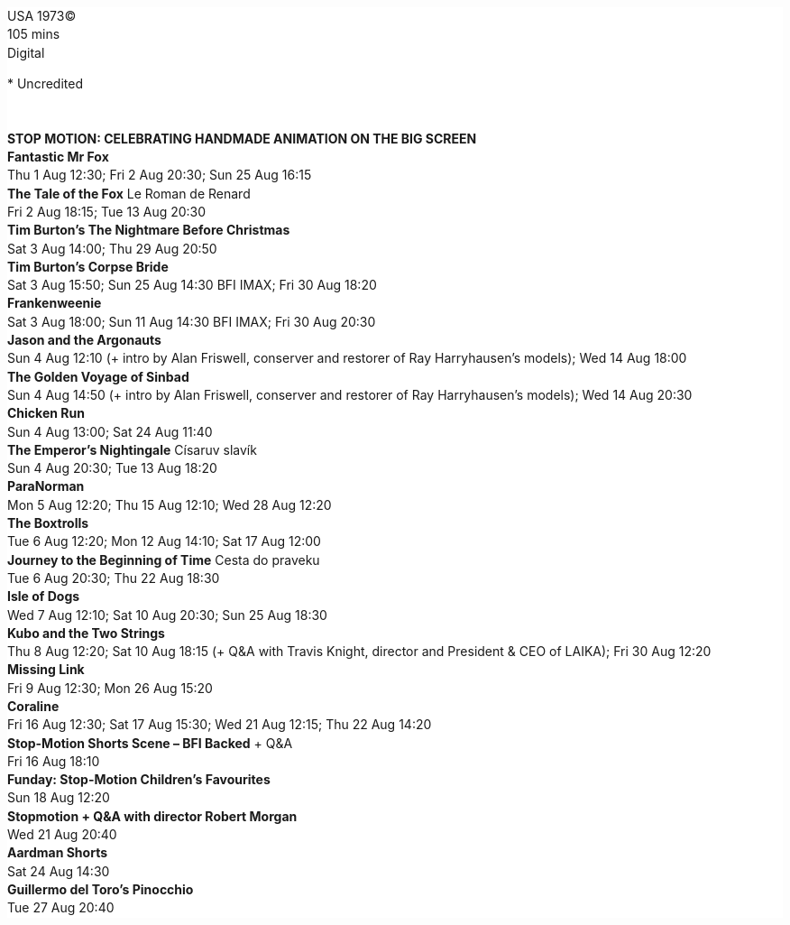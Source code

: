 USA 1973©  
105 mins  
Digital  


\* Uncredited  
<br>
<BR>
**STOP MOTION: CELEBRATING HANDMADE ANIMATION ON THE BIG SCREEN**  
**Fantastic Mr Fox**  
Thu 1 Aug 12:30; Fri 2 Aug 20:30; Sun 25 Aug 16:15  
**The Tale of the Fox** Le Roman de Renard  
Fri 2 Aug 18:15; Tue 13 Aug 20:30  
**Tim Burton’s The Nightmare Before Christmas**  
Sat 3 Aug 14:00; Thu 29 Aug 20:50  
**Tim Burton’s Corpse Bride**  
Sat 3 Aug 15:50; Sun 25 Aug 14:30 BFI IMAX; Fri 30 Aug 18:20  
**Frankenweenie**  
Sat 3 Aug 18:00; Sun 11 Aug 14:30 BFI IMAX; Fri 30 Aug 20:30  
**Jason and the Argonauts**  
Sun 4 Aug 12:10 (+ intro by Alan Friswell, conserver and restorer of Ray Harryhausen’s models); Wed 14 Aug 18:00  
**The Golden Voyage of Sinbad**  
Sun 4 Aug 14:50 (+ intro by Alan Friswell, conserver and restorer of Ray Harryhausen’s models); Wed 14 Aug 20:30  
**Chicken Run**  
Sun 4 Aug 13:00; Sat 24 Aug 11:40  
**The Emperor’s Nightingale** Císaruv slavík  
Sun 4 Aug 20:30; Tue 13 Aug 18:20  
**ParaNorman**  
Mon 5 Aug 12:20; Thu 15 Aug 12:10; Wed 28 Aug 12:20  
**The Boxtrolls**  
Tue 6 Aug 12:20; Mon 12 Aug 14:10; Sat 17 Aug 12:00  
**Journey to the Beginning of Time** Cesta do praveku  
Tue 6 Aug 20:30; Thu 22 Aug 18:30  
**Isle of Dogs**  
Wed 7 Aug 12:10; Sat 10 Aug 20:30; Sun 25 Aug 18:30  
**Kubo and the Two Strings**  
Thu 8 Aug 12:20; Sat 10 Aug 18:15 (+ Q&A with Travis Knight, director and President & CEO of LAIKA); Fri 30 Aug 12:20  
**Missing Link**  
Fri 9 Aug 12:30; Mon 26 Aug 15:20  
**Coraline**  
Fri 16 Aug 12:30; Sat 17 Aug 15:30; Wed 21 Aug 12:15; Thu 22 Aug 14:20  
**Stop-Motion Shorts Scene – BFI Backed** + Q&A  
Fri 16 Aug 18:10  
**Funday: Stop-Motion Children’s Favourites**  
Sun 18 Aug 12:20  
**Stopmotion + Q&A with director Robert Morgan**  
Wed 21 Aug 20:40  
**Aardman Shorts**  
Sat 24 Aug 14:30  
**Guillermo del Toro’s Pinocchio**  
Tue 27 Aug 20:40  
